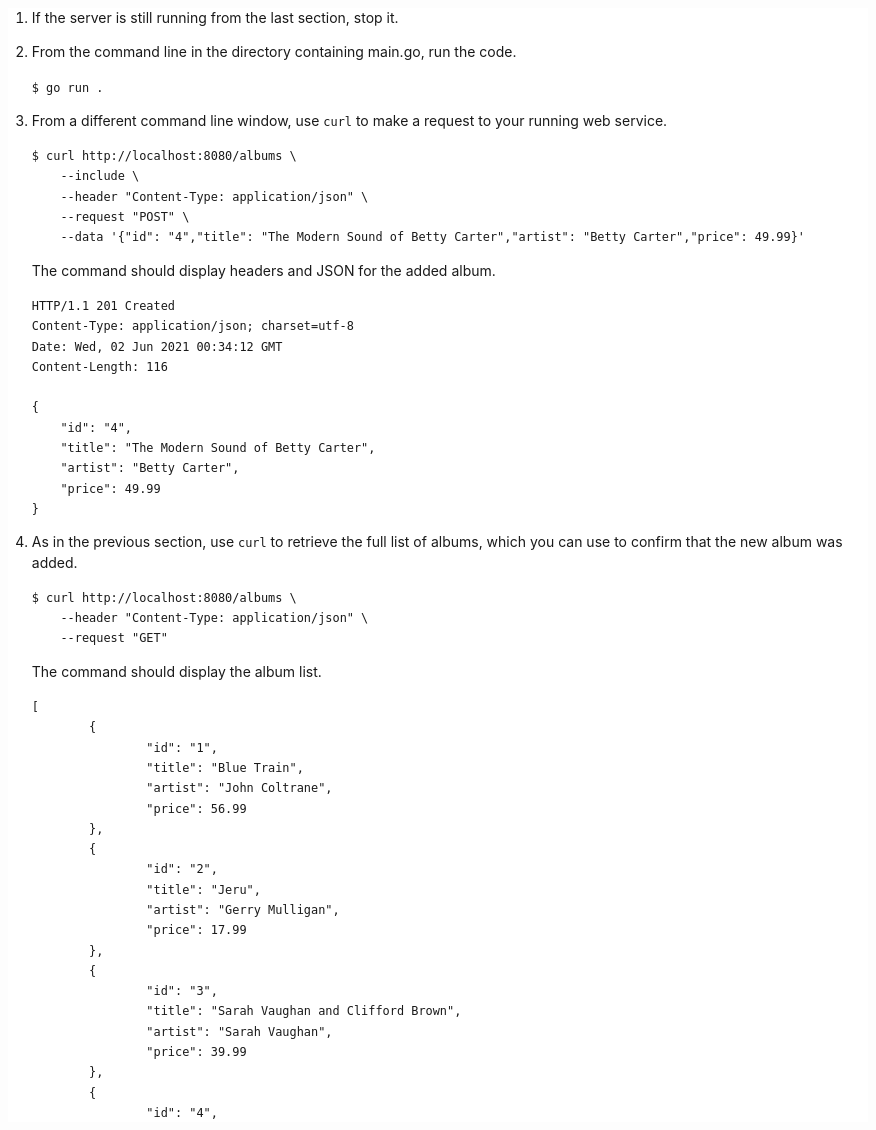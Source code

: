 1. If the server is still running from the last section, stop it.
2. From the command line in the directory containing main.go, run the code.

    ```
    $ go run .
    ```

3. From a different command line window, use `curl` to make a request to your
    running web service.

    ```
    $ curl http://localhost:8080/albums \
        --include \
        --header "Content-Type: application/json" \
        --request "POST" \
        --data '{"id": "4","title": "The Modern Sound of Betty Carter","artist": "Betty Carter","price": 49.99}'
    ```

    The command should display headers and JSON for the added album.

    ```
    HTTP/1.1 201 Created
    Content-Type: application/json; charset=utf-8
    Date: Wed, 02 Jun 2021 00:34:12 GMT
    Content-Length: 116

    {
        "id": "4",
        "title": "The Modern Sound of Betty Carter",
        "artist": "Betty Carter",
        "price": 49.99
    }
    ```

4. As in the previous section, use `curl` to retrieve the full list of albums,
    which you can use to confirm that the new album was added.

    ```
    $ curl http://localhost:8080/albums \
        --header "Content-Type: application/json" \
        --request "GET"
    ```

    The command should display the album list. 

    ```
    [
            {
                    "id": "1",
                    "title": "Blue Train",
                    "artist": "John Coltrane",
                    "price": 56.99
            },
            {
                    "id": "2",
                    "title": "Jeru",
                    "artist": "Gerry Mulligan",
                    "price": 17.99
            },
            {
                    "id": "3",
                    "title": "Sarah Vaughan and Clifford Brown",
                    "artist": "Sarah Vaughan",
                    "price": 39.99
            },
            {
                    "id": "4",